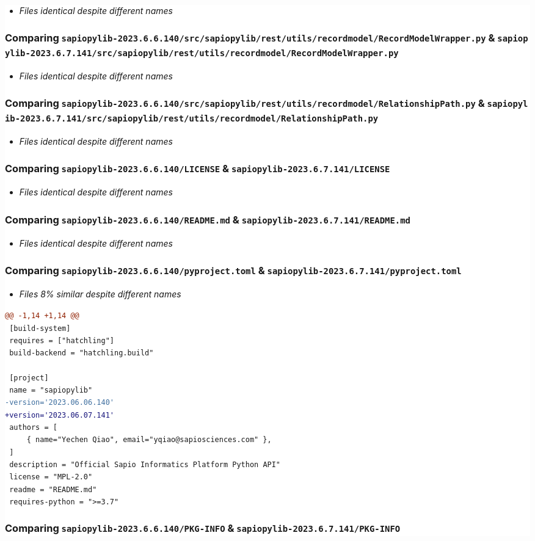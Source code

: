  * *Files identical despite different names*

### Comparing `sapiopylib-2023.6.6.140/src/sapiopylib/rest/utils/recordmodel/RecordModelWrapper.py` & `sapiopylib-2023.6.7.141/src/sapiopylib/rest/utils/recordmodel/RecordModelWrapper.py`

 * *Files identical despite different names*

### Comparing `sapiopylib-2023.6.6.140/src/sapiopylib/rest/utils/recordmodel/RelationshipPath.py` & `sapiopylib-2023.6.7.141/src/sapiopylib/rest/utils/recordmodel/RelationshipPath.py`

 * *Files identical despite different names*

### Comparing `sapiopylib-2023.6.6.140/LICENSE` & `sapiopylib-2023.6.7.141/LICENSE`

 * *Files identical despite different names*

### Comparing `sapiopylib-2023.6.6.140/README.md` & `sapiopylib-2023.6.7.141/README.md`

 * *Files identical despite different names*

### Comparing `sapiopylib-2023.6.6.140/pyproject.toml` & `sapiopylib-2023.6.7.141/pyproject.toml`

 * *Files 8% similar despite different names*

```diff
@@ -1,14 +1,14 @@
 [build-system]
 requires = ["hatchling"]
 build-backend = "hatchling.build"
 
 [project]
 name = "sapiopylib"
-version='2023.06.06.140'
+version='2023.06.07.141'
 authors = [
     { name="Yechen Qiao", email="yqiao@sapiosciences.com" },
 ]
 description = "Official Sapio Informatics Platform Python API"
 license = "MPL-2.0"
 readme = "README.md"
 requires-python = ">=3.7"
```

### Comparing `sapiopylib-2023.6.6.140/PKG-INFO` & `sapiopylib-2023.6.7.141/PKG-INFO`

